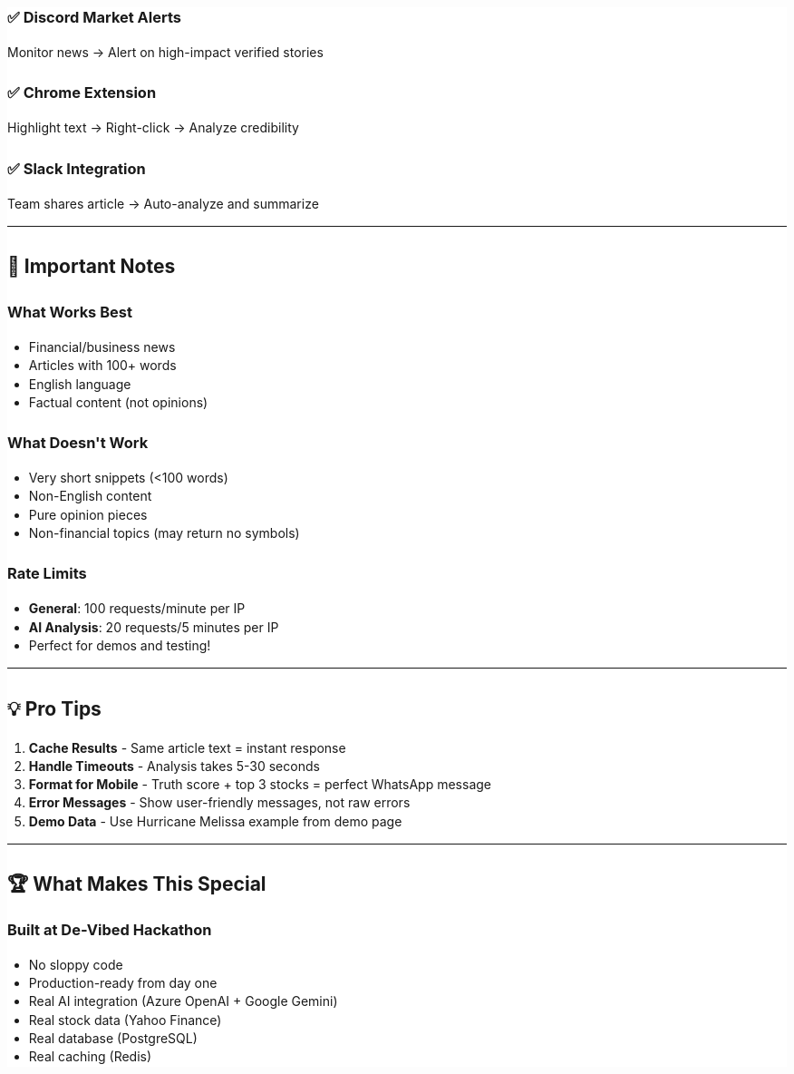 ### ✅ Discord Market Alerts
Monitor news → Alert on high-impact verified stories

### ✅ Chrome Extension
Highlight text → Right-click → Analyze credibility

### ✅ Slack Integration
Team shares article → Auto-analyze and summarize

---

## 🚨 Important Notes

### What Works Best
- Financial/business news
- Articles with 100+ words
- English language
- Factual content (not opinions)

### What Doesn't Work
- Very short snippets (<100 words)
- Non-English content
- Pure opinion pieces
- Non-financial topics (may return no symbols)

### Rate Limits
- **General**: 100 requests/minute per IP
- **AI Analysis**: 20 requests/5 minutes per IP
- Perfect for demos and testing!

---

## 💡 Pro Tips

1. **Cache Results** - Same article text = instant response
2. **Handle Timeouts** - Analysis takes 5-30 seconds
3. **Format for Mobile** - Truth score + top 3 stocks = perfect WhatsApp message
4. **Error Messages** - Show user-friendly messages, not raw errors
5. **Demo Data** - Use Hurricane Melissa example from demo page

---

## 🏆 What Makes This Special

### Built at De-Vibed Hackathon
- No sloppy code
- Production-ready from day one
- Real AI integration (Azure OpenAI + Google Gemini)
- Real stock data (Yahoo Finance)
- Real database (PostgreSQL)
- Real caching (Redis)
